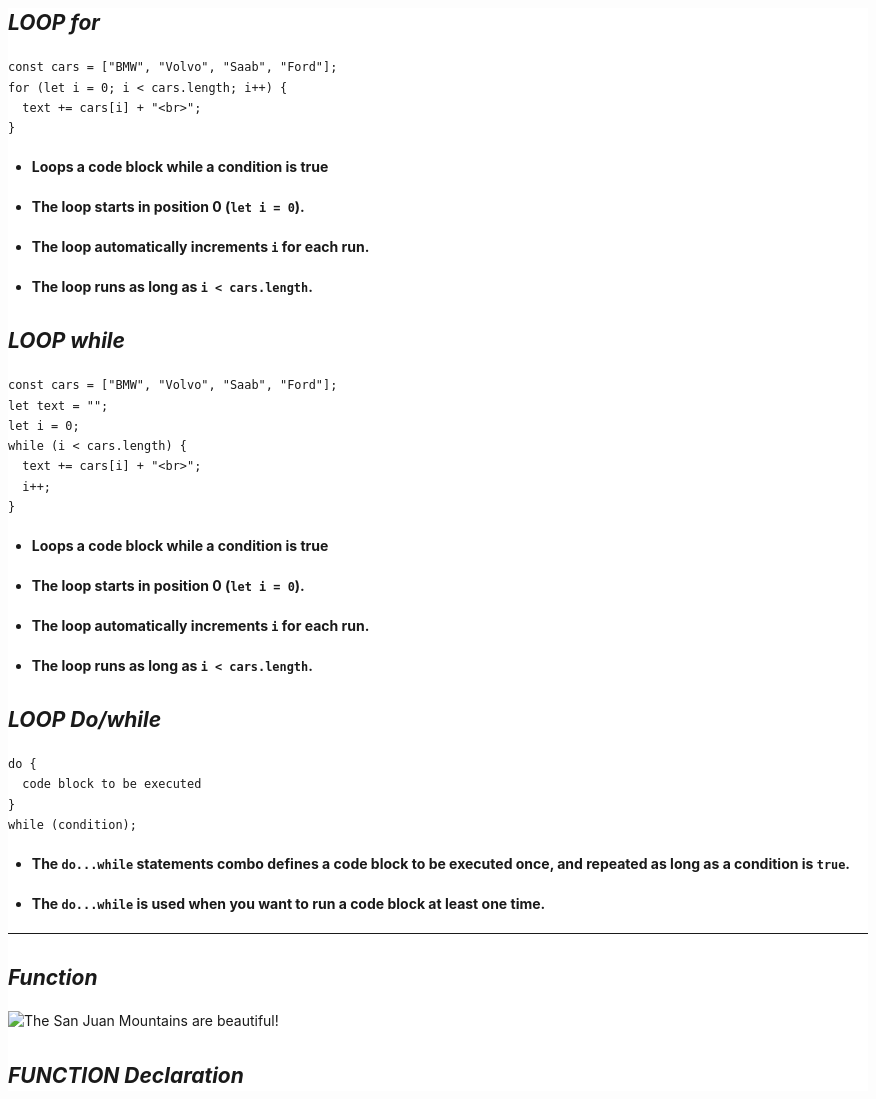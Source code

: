 ## _LOOP for_
```
const cars = ["BMW", "Volvo", "Saab", "Ford"];
for (let i = 0; i < cars.length; i++) {
  text += cars[i] + "<br>";
}
```
* #### Loops a code block while a condition is true
*  #### The loop starts in position 0 (`let i = 0`).
*  #### The loop automatically increments `i` for each run.
*  #### The loop runs as long as `i < cars.length`.


## _LOOP while_
```
const cars = ["BMW", "Volvo", "Saab", "Ford"];
let text = "";
let i = 0;
while (i < cars.length) {
  text += cars[i] + "<br>";
  i++;
}
```
* #### Loops a code block while a condition is true
*  #### The loop starts in position 0 (`let i = 0`).
*  #### The loop automatically increments `i` for each run.
*  #### The loop runs as long as `i < cars.length`.


## _LOOP Do/while_
```
do {
  code block to be executed
}
while (condition);
```
* #### The `do...while` statements combo defines a code block to be executed once, and repeated as long as a condition is `true`.
*  #### The `do...while` is used when you want to run a code block at least one time.

------------------------------------------------------------------------------------------------------------

## _Function_
![The San Juan Mountains are beautiful!](function)


## _FUNCTION Declaration_